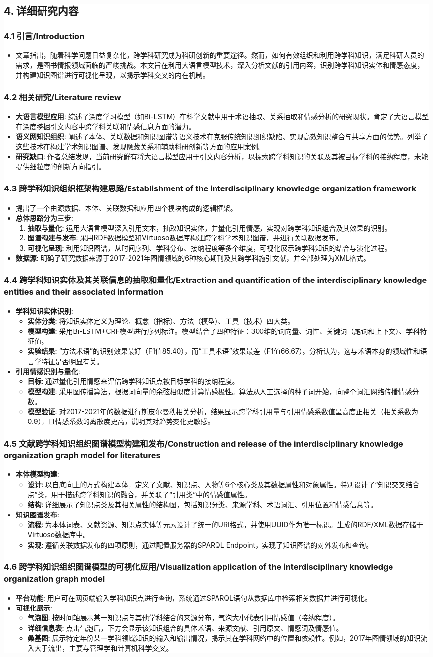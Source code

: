 ## 4. 详细研究内容
### 4.1 引言/Introduction
- 文章指出，随着科学问题日益复杂化，跨学科研究成为科研创新的重要途径。然而，如何有效组织和利用跨学科知识，满足科研人员的需求，是图书情报领域面临的严峻挑战。本文旨在利用大语言模型技术，深入分析文献的引用内容，识别跨学科知识实体和情感态度，并构建知识图谱进行可视化呈现，以揭示学科交叉的内在机制。

### 4.2 相关研究/Literature review
- **大语言模型应用**: 综述了深度学习模型（如Bi-LSTM）在科学文献中用于术语抽取、关系抽取和情感分析的研究现状。肯定了大语言模型在深度挖掘引文内容中跨学科关联和情感信息方面的潜力。
- **语义网知识组织**: 阐述了本体、关联数据和知识图谱等语义技术在克服传统知识组织缺陷、实现高效知识整合与共享方面的优势。列举了这些技术在构建学术知识图谱、发现隐藏关系和辅助科研创新等方面的应用案例。
- **研究缺口**: 作者总结发现，当前研究鲜有将大语言模型应用于引文内容分析，以探索跨学科知识的关联及其被目标学科的接纳程度，未能提供细粒度的创新方向指引。

### 4.3 跨学科知识组织框架构建思路/Establishment of the interdisciplinary knowledge organization framework
- 提出了一个由源数据、本体、关联数据和应用四个模块构成的逻辑框架。
- **总体思路分为三步**:
    1.  **抽取与量化**: 运用大语言模型深入引用文本，抽取知识实体，并量化引用情感，实现对跨学科知识组合及其效果的识别。
    2.  **图谱构建与发布**: 采用RDF数据模型和Virtuoso数据库构建跨学科学术知识图谱，并进行关联数据发布。
    3.  **可视化呈现**: 利用知识图谱，从时间序列、学科分布、接纳程度等多个维度，可视化展示跨学科知识的结合与演化过程。
- **数据源**: 明确了研究数据来源于2017-2021年图情领域的6种核心期刊及其跨学科施引文献，并全部处理为XML格式。

### 4.4 跨学科知识实体及其关联信息的抽取和量化/Extraction and quantification of the interdisciplinary knowledge entities and their associated information
- **学科知识实体识别**:
    - **实体分类**: 将知识实体定义为理论、概念（指标）、方法（模型）、工具（技术）四大类。
    - **模型构建**: 采用Bi-LSTM+CRF模型进行序列标注。模型结合了四种特征：300维的词向量、词性、关键词（尾词和上下文）、学科特征值。
    - **实验结果**: “方法术语”的识别效果最好（F1值85.40），而“工具术语”效果最差（F1值66.67）。分析认为，这与术语本身的领域性和语言学特征是否明显有关。
- **引用情感识别与量化**:
    - **目标**: 通过量化引用情感来评估跨学科知识点被目标学科的接纳程度。
    - **模型构建**: 采用图传播算法，根据词向量的余弦相似度计算情感极性。算法从人工选择的种子词开始，向整个词汇网络传播情感分数。
    - **模型验证**: 对2017-2021年的数据进行斯皮尔曼秩相关分析，结果显示跨学科引用量与引用情感系数值呈高度正相关（相关系数为0.9），且情感系数的离散度更高，说明其对趋势变化更敏感。

### 4.5 文献跨学科知识组织图谱模型构建和发布/Construction and release of the interdisciplinary knowledge organization graph model for literatures
- **本体模型构建**:
    - **设计**: 以自底向上的方式构建本体，定义了文献、知识点、人物等6个核心类及其数据属性和对象属性。特别设计了“知识交叉结合点”类，用于描述跨学科知识的融合，并关联了“引用类”中的情感值属性。
    - **结构**: 详细展示了知识点类及其相关属性的结构图，包括知识分类、来源学科、术语词汇、引用位置和情感信息等。
- **知识图谱发布**:
    - **流程**: 为本体词表、文献资源、知识点实体等元素设计了统一的URI格式，并使用UUID作为唯一标识。生成的RDF/XML数据存储于Virtuoso数据库中。
    - **实现**: 遵循关联数据发布的四项原则，通过配置服务器的SPARQL Endpoint，实现了知识图谱的对外发布和查询。

### 4.6 跨学科知识组织图谱模型的可视化应用/Visualization application of the interdisciplinary knowledge organization graph model
- **平台功能**: 用户可在网页端输入学科知识点进行查询，系统通过SPARQL语句从数据库中检索相关数据并进行可视化。
- **可视化展示**:
    - **气泡图**: 按时间轴展示某一知识点与其他学科结合的来源分布，气泡大小代表引用情感值（接纳程度）。
    - **详细信息表**: 点击气泡后，下方会显示该知识组合的具体术语、来源文献、引用原文、情感词及情感值。
    - **桑基图**: 展示特定年份某一学科领域知识的输入和输出情况，揭示其在学科网络中的位置和依赖性。例如，2017年图情领域的知识流入大于流出，主要与管理学和计算机科学交叉。
